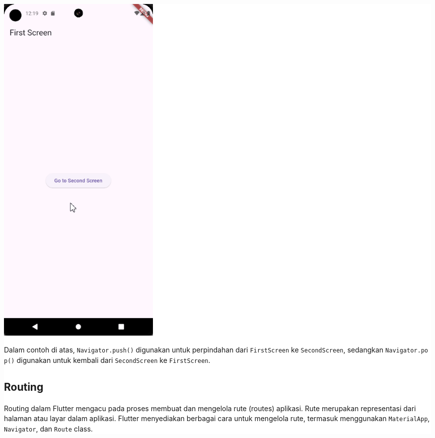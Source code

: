 <img src="assets/navigator.gif" width="300">
</p>

Dalam contoh di atas, `Navigator.push()` digunakan untuk perpindahan dari `FirstScreen` ke `SecondScreen`, sedangkan `Navigator.pop()` digunakan untuk kembali dari `SecondScreen` ke `FirstScreen`.

## Routing

Routing dalam Flutter mengacu pada proses membuat dan mengelola rute (routes) aplikasi. Rute merupakan representasi dari halaman atau layar dalam aplikasi. Flutter menyediakan berbagai cara untuk mengelola rute, termasuk menggunakan `MaterialApp`, `Navigator`, dan `Route` class.
